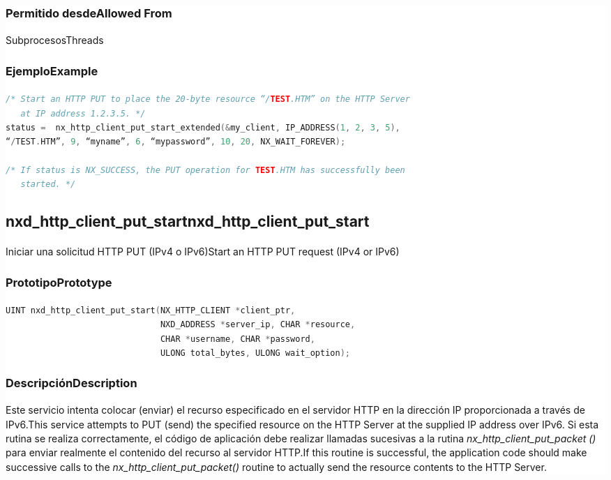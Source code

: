 ### <a name="allowed-from"></a><span data-ttu-id="b132d-434">Permitido desde</span><span class="sxs-lookup"><span data-stu-id="b132d-434">Allowed From</span></span>

<span data-ttu-id="b132d-435">Subprocesos</span><span class="sxs-lookup"><span data-stu-id="b132d-435">Threads</span></span>

### <a name="example"></a><span data-ttu-id="b132d-436">Ejemplo</span><span class="sxs-lookup"><span data-stu-id="b132d-436">Example</span></span>

```c
/* Start an HTTP PUT to place the 20-byte resource “/TEST.HTM” on the HTTP Server
   at IP address 1.2.3.5. */
status =  nx_http_client_put_start_extended(&my_client, IP_ADDRESS(1, 2, 3, 5),
“/TEST.HTM”, 9, “myname”, 6, “mypassword”, 10, 20, NX_WAIT_FOREVER);

/* If status is NX_SUCCESS, the PUT operation for TEST.HTM has successfully been
   started. */
```

## <a name="nxd_http_client_put_start"></a><span data-ttu-id="b132d-437">nxd_http_client_put_start</span><span class="sxs-lookup"><span data-stu-id="b132d-437">nxd_http_client_put_start</span></span>

<span data-ttu-id="b132d-438">Iniciar una solicitud HTTP PUT (IPv4 o IPv6)</span><span class="sxs-lookup"><span data-stu-id="b132d-438">Start an HTTP PUT request (IPv4 or IPv6)</span></span>

### <a name="prototype"></a><span data-ttu-id="b132d-439">Prototipo</span><span class="sxs-lookup"><span data-stu-id="b132d-439">Prototype</span></span>

```c
UINT nxd_http_client_put_start(NX_HTTP_CLIENT *client_ptr,
                               NXD_ADDRESS *server_ip, CHAR *resource,
                               CHAR *username, CHAR *password,
                               ULONG total_bytes, ULONG wait_option);
```

### <a name="description"></a><span data-ttu-id="b132d-440">Descripción</span><span class="sxs-lookup"><span data-stu-id="b132d-440">Description</span></span>

<span data-ttu-id="b132d-441">Este servicio intenta colocar (enviar) el recurso especificado en el servidor HTTP en la dirección IP proporcionada a través de IPv6.</span><span class="sxs-lookup"><span data-stu-id="b132d-441">This service attempts to PUT (send) the specified resource on the HTTP Server at the supplied IP address over IPv6.</span></span> <span data-ttu-id="b132d-442">Si esta rutina se realiza correctamente, el código de aplicación debe realizar llamadas sucesivas a la rutina *nx_http_client_put_packet ()* para enviar realmente el contenido del recurso al servidor HTTP.</span><span class="sxs-lookup"><span data-stu-id="b132d-442">If this routine is successful, the application code should make successive calls to the *nx_http_client_put_packet()* routine to actually send the resource contents to the HTTP Server.</span></span>

